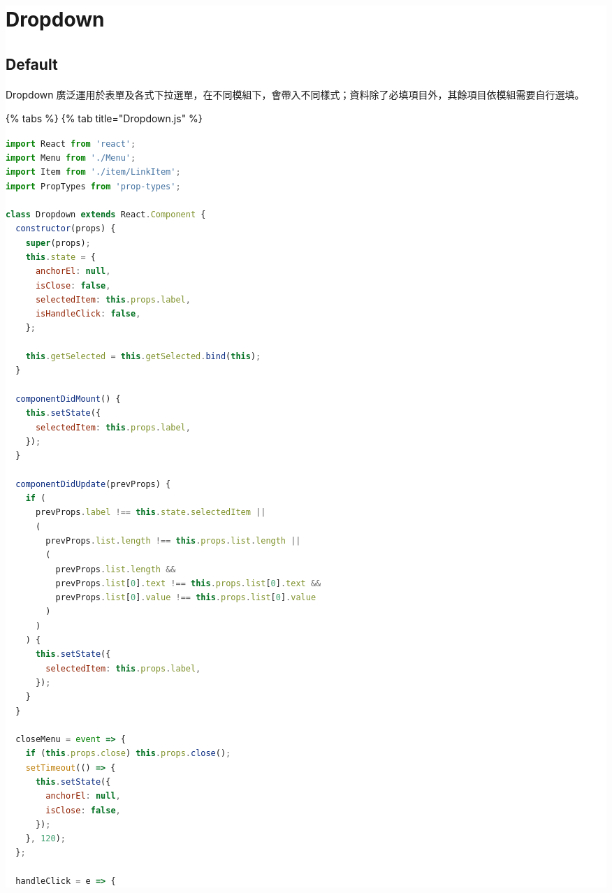# Dropdown

## Default

Dropdown 廣泛運用於表單及各式下拉選單，在不同模組下，會帶入不同樣式；資料除了必填項目外，其餘項目依模組需要自行選填。

{% tabs %}
{% tab title="Dropdown.js" %}
```jsx
import React from 'react';
import Menu from './Menu';
import Item from './item/LinkItem';
import PropTypes from 'prop-types';

class Dropdown extends React.Component {
  constructor(props) {
    super(props);
    this.state = {
      anchorEl: null,
      isClose: false,
      selectedItem: this.props.label,
      isHandleClick: false,
    };

    this.getSelected = this.getSelected.bind(this);
  }

  componentDidMount() {
    this.setState({
      selectedItem: this.props.label,
    });
  }

  componentDidUpdate(prevProps) {
    if (
      prevProps.label !== this.state.selectedItem ||
      (
        prevProps.list.length !== this.props.list.length ||
        (
          prevProps.list.length &&
          prevProps.list[0].text !== this.props.list[0].text &&
          prevProps.list[0].value !== this.props.list[0].value
        )
      )
    ) {
      this.setState({
        selectedItem: this.props.label,
      });
    }
  }

  closeMenu = event => {
    if (this.props.close) this.props.close();
    setTimeout(() => {
      this.setState({
        anchorEl: null,
        isClose: false,
      });
    }, 120);
  };

  handleClick = e => {
```